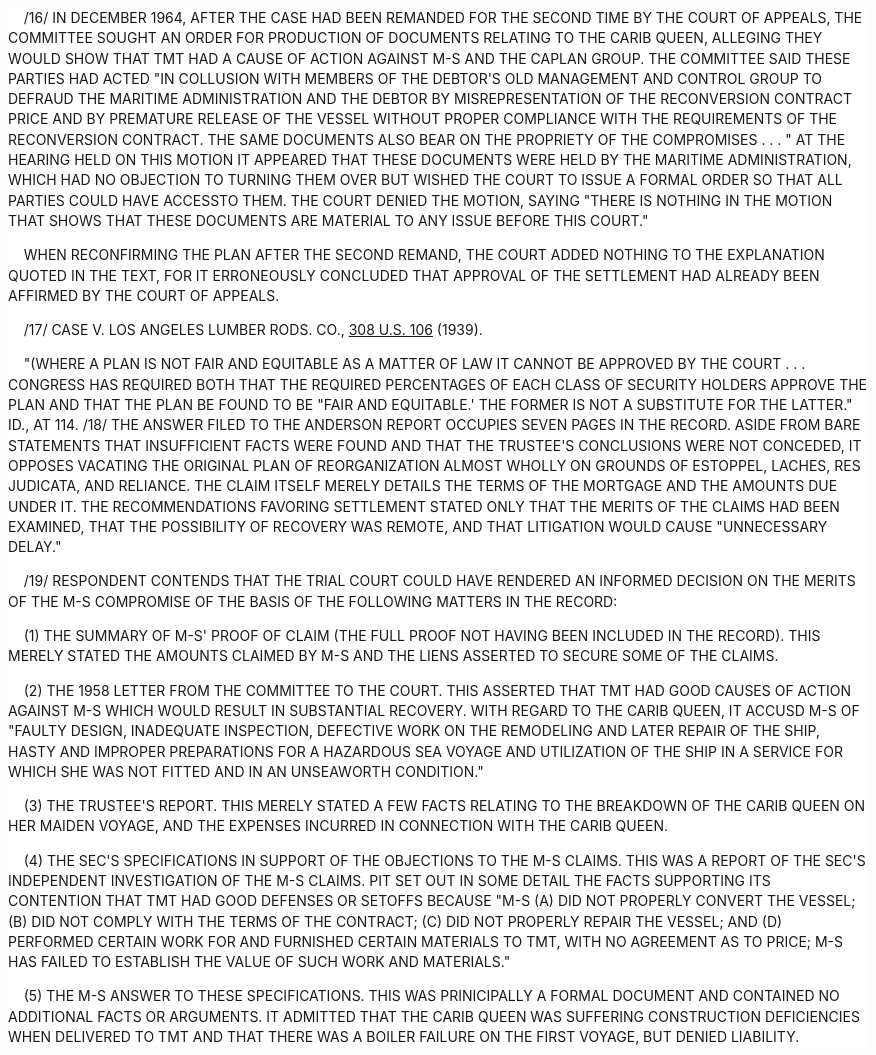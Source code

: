     /16/  IN DECEMBER 1964, AFTER THE CASE HAD BEEN REMANDED FOR THE SECOND TIME BY THE COURT OF APPEALS, THE COMMITTEE SOUGHT AN ORDER FOR PRODUCTION OF DOCUMENTS RELATING TO THE CARIB QUEEN, ALLEGING THEY WOULD SHOW THAT TMT HAD A CAUSE OF ACTION AGAINST M-S AND THE CAPLAN GROUP.  THE COMMITTEE SAID THESE PARTIES HAD ACTED "IN COLLUSION WITH MEMBERS OF THE DEBTOR'S OLD MANAGEMENT AND CONTROL GROUP TO DEFRAUD THE MARITIME ADMINISTRATION AND THE DEBTOR BY MISREPRESENTATION OF THE RECONVERSION CONTRACT PRICE AND BY PREMATURE RELEASE OF THE VESSEL WITHOUT PROPER COMPLIANCE WITH THE REQUIREMENTS OF THE RECONVERSION CONTRACT.  THE SAME DOCUMENTS ALSO BEAR ON THE PROPRIETY OF THE COMPROMISES . . . "  AT THE HEARING HELD ON THIS MOTION IT APPEARED THAT THESE DOCUMENTS WERE HELD BY THE MARITIME ADMINISTRATION, WHICH HAD NO OBJECTION TO TURNING THEM OVER BUT WISHED THE COURT TO ISSUE A FORMAL ORDER SO THAT ALL PARTIES COULD HAVE ACCESSTO THEM.  THE COURT DENIED THE MOTION, SAYING "THERE IS NOTHING IN THE MOTION THAT SHOWS THAT THESE DOCUMENTS ARE MATERIAL TO ANY ISSUE BEFORE THIS COURT."

    WHEN RECONFIRMING THE PLAN AFTER THE SECOND REMAND, THE COURT ADDED NOTHING TO THE EXPLANATION QUOTED IN THE TEXT, FOR IT ERRONEOUSLY CONCLUDED THAT APPROVAL OF THE SETTLEMENT HAD ALREADY BEEN AFFIRMED BY THE COURT OF APPEALS.

    /17/  CASE V. LOS ANGELES LUMBER RODS.  CO., [308 U.S. 106][/us/courts/scotus/usReporter/308/106] (1939).

    "(WHERE A PLAN IS NOT FAIR AND EQUITABLE AS A MATTER OF LAW IT CANNOT BE APPROVED BY THE COURT . . . CONGRESS HAS REQUIRED BOTH THAT THE REQUIRED PERCENTAGES OF EACH CLASS OF SECURITY HOLDERS APPROVE THE PLAN AND THAT THE PLAN BE FOUND TO BE "FAIR AND EQUITABLE.'  THE FORMER IS NOT A SUBSTITUTE FOR THE LATTER."  ID., AT 114.     /18/  THE ANSWER FILED TO THE ANDERSON REPORT OCCUPIES SEVEN PAGES IN THE RECORD.  ASIDE FROM BARE STATEMENTS THAT INSUFFICIENT FACTS WERE FOUND AND THAT THE TRUSTEE'S CONCLUSIONS WERE NOT CONCEDED, IT OPPOSES VACATING THE ORIGINAL PLAN OF REORGANIZATION ALMOST WHOLLY ON GROUNDS OF ESTOPPEL, LACHES, RES JUDICATA, AND RELIANCE.  THE CLAIM ITSELF MERELY DETAILS THE TERMS OF THE MORTGAGE AND THE AMOUNTS DUE UNDER IT.  THE RECOMMENDATIONS FAVORING SETTLEMENT STATED ONLY THAT THE MERITS OF THE CLAIMS HAD BEEN EXAMINED, THAT THE POSSIBILITY OF RECOVERY WAS REMOTE, AND THAT LITIGATION WOULD CAUSE "UNNECESSARY DELAY."

    /19/  RESPONDENT CONTENDS THAT THE TRIAL COURT COULD HAVE RENDERED AN INFORMED DECISION ON THE MERITS OF THE M-S COMPROMISE OF THE BASIS OF THE FOLLOWING MATTERS IN THE RECORD:

    (1) THE SUMMARY OF M-S' PROOF OF CLAIM (THE FULL PROOF NOT HAVING BEEN INCLUDED IN THE RECORD).  THIS MERELY STATED THE AMOUNTS CLAIMED BY M-S AND THE LIENS ASSERTED TO SECURE SOME OF THE CLAIMS.

    (2) THE 1958 LETTER FROM THE COMMITTEE TO THE COURT.  THIS ASSERTED THAT TMT HAD GOOD CAUSES OF ACTION AGAINST M-S WHICH WOULD RESULT IN SUBSTANTIAL RECOVERY.  WITH REGARD TO THE CARIB QUEEN, IT ACCUSD M-S OF "FAULTY DESIGN, INADEQUATE INSPECTION, DEFECTIVE WORK ON THE REMODELING AND LATER REPAIR OF THE SHIP, HASTY AND IMPROPER PREPARATIONS FOR A HAZARDOUS SEA VOYAGE AND UTILIZATION OF THE SHIP IN A SERVICE FOR WHICH SHE WAS NOT FITTED AND IN AN UNSEAWORTH CONDITION."

    (3) THE TRUSTEE'S REPORT.  THIS MERELY STATED A FEW FACTS RELATING TO THE BREAKDOWN OF THE CARIB QUEEN ON HER MAIDEN VOYAGE, AND THE EXPENSES INCURRED IN CONNECTION WITH THE CARIB QUEEN.

    (4) THE SEC'S SPECIFICATIONS IN SUPPORT OF THE OBJECTIONS TO THE M-S CLAIMS.  THIS WAS A REPORT OF THE SEC'S INDEPENDENT INVESTIGATION OF THE M-S CLAIMS.  PIT SET OUT IN SOME DETAIL THE FACTS SUPPORTING ITS CONTENTION THAT TMT HAD GOOD DEFENSES OR SETOFFS BECAUSE "M-S (A) DID NOT PROPERLY CONVERT THE VESSEL; (B) DID NOT COMPLY WITH THE TERMS OF THE CONTRACT; (C) DID NOT PROPERLY REPAIR THE VESSEL; AND (D) PERFORMED CERTAIN WORK FOR AND FURNISHED CERTAIN MATERIALS TO TMT, WITH NO AGREEMENT AS TO PRICE; M-S HAS FAILED TO ESTABLISH THE VALUE OF SUCH WORK AND MATERIALS."

    (5) THE M-S ANSWER TO THESE SPECIFICATIONS.  THIS WAS PRINICIPALLY A FORMAL DOCUMENT AND CONTAINED NO ADDITIONAL FACTS OR ARGUMENTS.  IT ADMITTED THAT THE CARIB QUEEN WAS SUFFERING CONSTRUCTION DEFICIENCIES WHEN DELIVERED TO TMT AND THAT THERE WAS A BOILER FAILURE ON THE FIRST VOYAGE, BUT DENIED LIABILITY.


[/us/courts/scotus/usReporter/390/414]: https://publicdocs.github.io/go/links?ns=uslm-x&ref=%2Fus%2Fcourts%2Fscotus%2FusReporter%2F390%2F414
[/us/stat/52/883]: https://publicdocs.github.io/go/links?ns=uslm&ref=%2Fus%2Fstat%2F52%2F883
[/us/usc/t11/s501]: https://publicdocs.github.io/go/links?ns=uslm&ref=%2Fus%2Fusc%2Ft11%2Fs501
[/us/courts/scotus/usReporter/387/929]: https://publicdocs.github.io/go/links?ns=uslm-x&ref=%2Fus%2Fcourts%2Fscotus%2FusReporter%2F387%2F929
[/us/stat/52/897]: https://publicdocs.github.io/go/links?ns=uslm&ref=%2Fus%2Fstat%2F52%2F897
[/us/usc/t11/s621]: https://publicdocs.github.io/go/links?ns=uslm&ref=%2Fus%2Fusc%2Ft11%2Fs621
[/us/courts/scotus/usReporter/308/106]: https://publicdocs.github.io/go/links?ns=uslm-x&ref=%2Fus%2Fcourts%2Fscotus%2FusReporter%2F308%2F106
[/us/courts/scotus/usReporter/289/426]: https://publicdocs.github.io/go/links?ns=uslm-x&ref=%2Fus%2Fcourts%2Fscotus%2FusReporter%2F289%2F426
[/us/stat/52/891]: https://publicdocs.github.io/go/links?ns=uslm&ref=%2Fus%2Fstat%2F52%2F891
[/us/usc/t11/s574]: https://publicdocs.github.io/go/links?ns=uslm&ref=%2Fus%2Fusc%2Ft11%2Fs574
[/us/stat/52/891]: https://publicdocs.github.io/go/links?ns=uslm&ref=%2Fus%2Fstat%2F52%2F891
[/us/usc/t11/s574]: https://publicdocs.github.io/go/links?ns=uslm&ref=%2Fus%2Fusc%2Ft11%2Fs574
[/us/courts/scotus/usReporter/310/434]: https://publicdocs.github.io/go/links?ns=uslm-x&ref=%2Fus%2Fcourts%2Fscotus%2FusReporter%2F310%2F434
[/us/courts/scotus/usReporter/312/510]: https://publicdocs.github.io/go/links?ns=uslm-x&ref=%2Fus%2Fcourts%2Fscotus%2FusReporter%2F312%2F510
[/us/courts/scotus/usReporter/210/217]: https://publicdocs.github.io/go/links?ns=uslm-x&ref=%2Fus%2Fcourts%2Fscotus%2FusReporter%2F210%2F217
[/us/courts/scotus/usReporter/368/956]: https://publicdocs.github.io/go/links?ns=uslm-x&ref=%2Fus%2Fcourts%2Fscotus%2FusReporter%2F368%2F956
[/us/courts/scotus/usReporter/379/879]: https://publicdocs.github.io/go/links?ns=uslm-x&ref=%2Fus%2Fcourts%2Fscotus%2FusReporter%2F379%2F879
[/us/stat/52/890]: https://publicdocs.github.io/go/links?ns=uslm&ref=%2Fus%2Fstat%2F52%2F890
[/us/usc/t11/s572]: https://publicdocs.github.io/go/links?ns=uslm&ref=%2Fus%2Fusc%2Ft11%2Fs572
[/us/courts/scotus/usReporter/368/956]: https://publicdocs.github.io/go/links?ns=uslm-x&ref=%2Fus%2Fcourts%2Fscotus%2FusReporter%2F368%2F956
[/us/courts/scotus/usReporter/379/879]: https://publicdocs.github.io/go/links?ns=uslm-x&ref=%2Fus%2Fcourts%2Fscotus%2FusReporter%2F379%2F879
[/us/stat/48/891]: https://publicdocs.github.io/go/links?ns=uslm&ref=%2Fus%2Fstat%2F48%2F891
[/us/usc/t15/s78]: https://publicdocs.github.io/go/links?ns=uslm&ref=%2Fus%2Fusc%2Ft15%2Fs78
[/us/courts/scotus/usReporter/308/106]: https://publicdocs.github.io/go/links?ns=uslm-x&ref=%2Fus%2Fcourts%2Fscotus%2FusReporter%2F308%2F106
